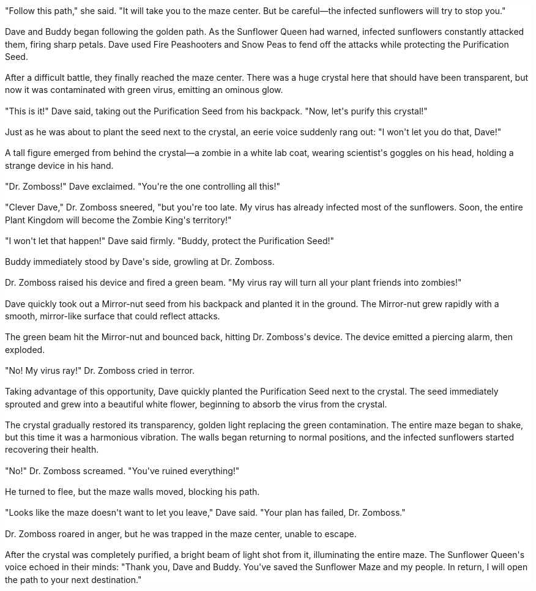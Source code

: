 "Follow this path," she said. "It will take you to the maze center. But be careful—the infected sunflowers will try to stop you."

Dave and Buddy began following the golden path. As the Sunflower Queen had warned, infected sunflowers constantly attacked them, firing sharp petals. Dave used Fire Peashooters and Snow Peas to fend off the attacks while protecting the Purification Seed.

After a difficult battle, they finally reached the maze center. There was a huge crystal here that should have been transparent, but now it was contaminated with green virus, emitting an ominous glow.

"This is it!" Dave said, taking out the Purification Seed from his backpack. "Now, let's purify this crystal!"

Just as he was about to plant the seed next to the crystal, an eerie voice suddenly rang out: "I won't let you do that, Dave!"

A tall figure emerged from behind the crystal—a zombie in a white lab coat, wearing scientist's goggles on his head, holding a strange device in his hand.

"Dr. Zomboss!" Dave exclaimed. "You're the one controlling all this!"

"Clever Dave," Dr. Zomboss sneered, "but you're too late. My virus has already infected most of the sunflowers. Soon, the entire Plant Kingdom will become the Zombie King's territory!"

"I won't let that happen!" Dave said firmly. "Buddy, protect the Purification Seed!"

Buddy immediately stood by Dave's side, growling at Dr. Zomboss.

Dr. Zomboss raised his device and fired a green beam. "My virus ray will turn all your plant friends into zombies!"

Dave quickly took out a Mirror-nut seed from his backpack and planted it in the ground. The Mirror-nut grew rapidly with a smooth, mirror-like surface that could reflect attacks.

The green beam hit the Mirror-nut and bounced back, hitting Dr. Zomboss's device. The device emitted a piercing alarm, then exploded.

"No! My virus ray!" Dr. Zomboss cried in terror.

Taking advantage of this opportunity, Dave quickly planted the Purification Seed next to the crystal. The seed immediately sprouted and grew into a beautiful white flower, beginning to absorb the virus from the crystal.

The crystal gradually restored its transparency, golden light replacing the green contamination. The entire maze began to shake, but this time it was a harmonious vibration. The walls began returning to normal positions, and the infected sunflowers started recovering their health.

"No!" Dr. Zomboss screamed. "You've ruined everything!"

He turned to flee, but the maze walls moved, blocking his path.

"Looks like the maze doesn't want to let you leave," Dave said. "Your plan has failed, Dr. Zomboss."

Dr. Zomboss roared in anger, but he was trapped in the maze center, unable to escape.

After the crystal was completely purified, a bright beam of light shot from it, illuminating the entire maze. The Sunflower Queen's voice echoed in their minds: "Thank you, Dave and Buddy. You've saved the Sunflower Maze and my people. In return, I will open the path to your next destination."
